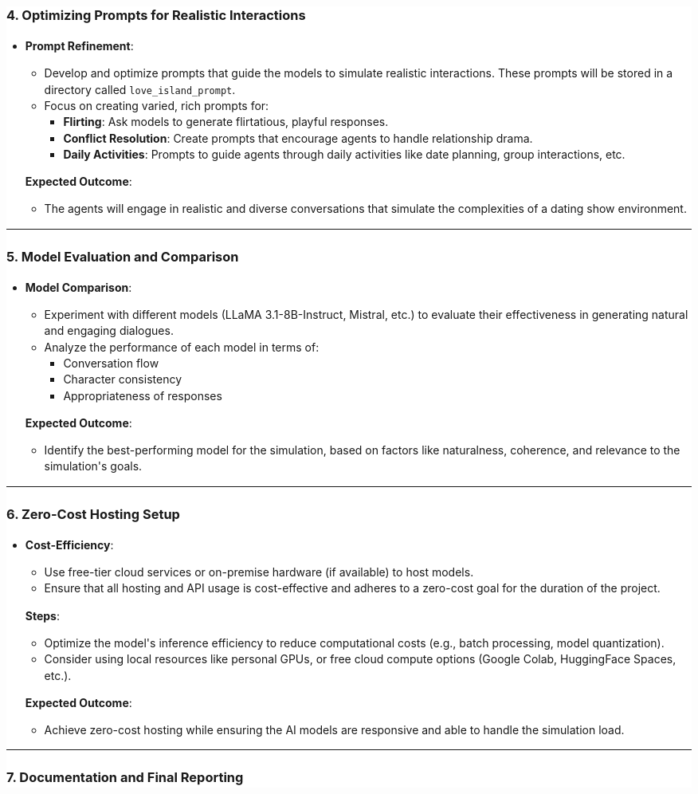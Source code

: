 
### 4. **Optimizing Prompts for Realistic Interactions**

- **Prompt Refinement**:
    - Develop and optimize prompts that guide the models to simulate realistic interactions. These prompts will be stored in a directory called `love_island_prompt`.
    - Focus on creating varied, rich prompts for:
      - **Flirting**: Ask models to generate flirtatious, playful responses.
      - **Conflict Resolution**: Create prompts that encourage agents to handle relationship drama.
      - **Daily Activities**: Prompts to guide agents through daily activities like date planning, group interactions, etc.

    **Expected Outcome**: 
    - The agents will engage in realistic and diverse conversations that simulate the complexities of a dating show environment.

---

### 5. **Model Evaluation and Comparison**

- **Model Comparison**: 
    - Experiment with different models (LLaMA 3.1-8B-Instruct, Mistral, etc.) to evaluate their effectiveness in generating natural and engaging dialogues.
    - Analyze the performance of each model in terms of:
        - Conversation flow
        - Character consistency
        - Appropriateness of responses

    **Expected Outcome**:
    - Identify the best-performing model for the simulation, based on factors like naturalness, coherence, and relevance to the simulation's goals.

---

### 6. **Zero-Cost Hosting Setup**

- **Cost-Efficiency**:
    - Use free-tier cloud services or on-premise hardware (if available) to host models.
    - Ensure that all hosting and API usage is cost-effective and adheres to a zero-cost goal for the duration of the project.

    **Steps**:
    - Optimize the model's inference efficiency to reduce computational costs (e.g., batch processing, model quantization).
    - Consider using local resources like personal GPUs, or free cloud compute options (Google Colab, HuggingFace Spaces, etc.).

    **Expected Outcome**: 
    - Achieve zero-cost hosting while ensuring the AI models are responsive and able to handle the simulation load.

---

### 7. **Documentation and Final Reporting**
